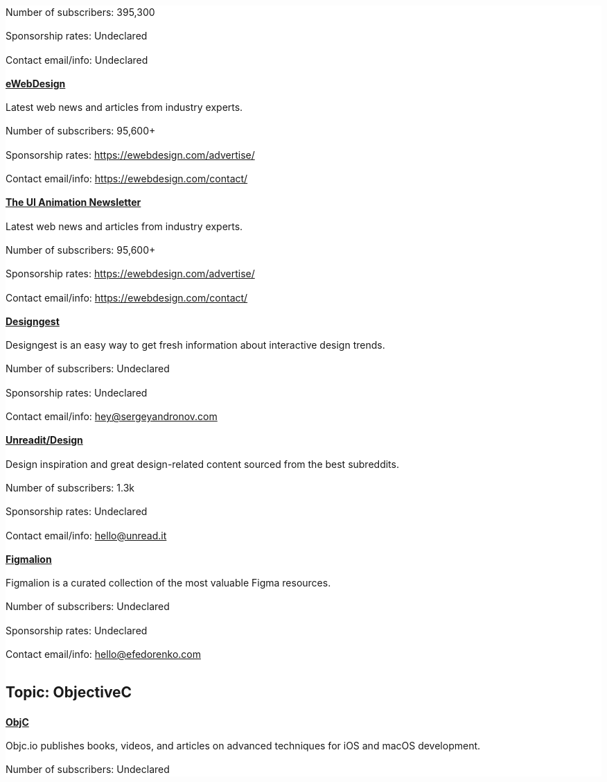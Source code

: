 Number of subscribers: 395,300

Sponsorship rates: Undeclared

Contact email/info: Undeclared

**[eWebDesign](https://ewebdesign.com/)**

Latest web news and articles from industry experts.

Number of subscribers: 95,600+

Sponsorship rates: <https://ewebdesign.com/advertise/>

Contact email/info: <https://ewebdesign.com/contact/>

**[The UI Animation Newsletter](https://us2.list-manage.com/subscribe?u=6fbaddc8c1fce7588d1a35cb2&id=8f4de2c2e5)**

Latest web news and articles from industry experts.

Number of subscribers: 95,600+

Sponsorship rates: <https://ewebdesign.com/advertise/>

Contact email/info: <https://ewebdesign.com/contact/>

**[Designgest](http://designgest.com/)**

Designgest is an easy way to get fresh information about interactive design trends.

Number of subscribers: Undeclared

Sponsorship rates: Undeclared

Contact email/info: [hey@sergeyandronov.com](mailto:hey@sergeyandronov.com)

**[Unreadit/Design](https://unread.it/n/design/)**

Design inspiration and great design-related content sourced from the best subreddits.

Number of subscribers: 1.3k

Sponsorship rates: Undeclared

Contact email/info: [hello@unread.it](mailto:hello@unread.it)

**[Figmalion](https://figmalion.com/)**

Figmalion is a curated collection of the most valuable Figma resources.

Number of subscribers: Undeclared

Sponsorship rates: Undeclared

Contact email/info: [hello@efedorenko.com](mailto:hello@efedorenko.com)

## Topic: ObjectiveC

**[ObjC](https://www.objc.io/)**

Objc.io publishes books, videos, and articles on advanced techniques for iOS and macOS development.

Number of subscribers: Undeclared
